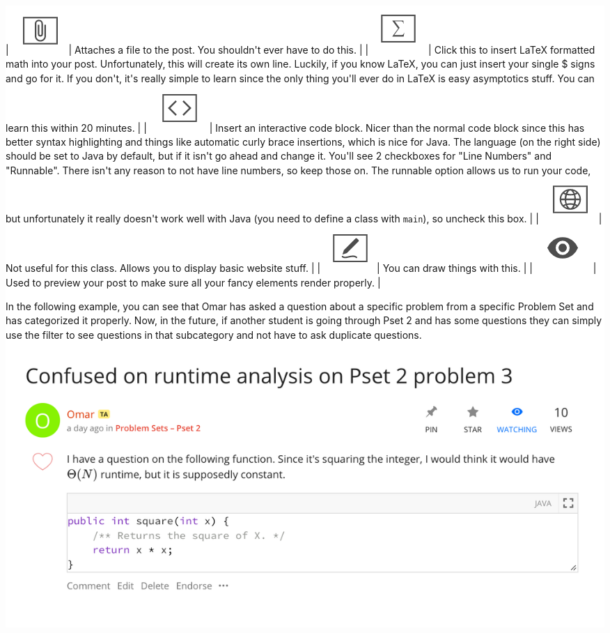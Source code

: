 |                ![image](attach-file.png)                | Attaches a file to the post. You shouldn't ever have to do this.                                                                                                                                                                                                                                                                                                                                                                                                                                                                                                                                       |
|                   ![image](latex.png)                   | Click this to insert LaTeX formatted math into your post. Unfortunately, this will create its own line. Luckily, if you know LaTeX, you can just insert your single $ signs and go for it. If you don't, it's really simple to learn since the only thing you'll ever do in LaTeX is easy asymptotics stuff. You can learn this within 20 minutes.                                                                                                                                                                                                                                                     |
|             ![image](interactive-code.png)              | Insert an interactive code block. Nicer than the normal code block since this has better syntax highlighting and things like automatic curly brace insertions, which is nice for Java. The language (on the right side) should be set to Java by default, but if it isn't go ahead and change it. You'll see 2 checkboxes for "Line Numbers" and "Runnable". There isn't any reason to not have line numbers, so keep those on. The runnable option allows us to run your code, but unfortunately it really doesn't work well with Java (you need to define a class with `main`), so uncheck this box. |
|                 ![image](web-stuff.png)                 | Not useful for this class. Allows you to display basic website stuff.                                                                                                                                                                                                                                                                                                                                                                                                                                                                                                                                  |
|                   ![image](draw.png)                    | You can draw things with this.                                                                                                                                                                                                                                                                                                                                                                                                                                                                                                                                                                         |
|                  ![image](preview.png)                  | Used to preview your post to make sure all your fancy elements render properly.                                                                                                                                                                                                                                                                                                                                                                                                                                                                                                                        |

In the following example, you can see that Omar has asked a question about a
specific problem from a specific Problem Set and has categorized it properly.
Now, in the future, if another student is going through Pset 2 and has some
questions they can simply use the filter to see questions in that subcategory
and not have to ask duplicate questions.

![image](example-question.png)
